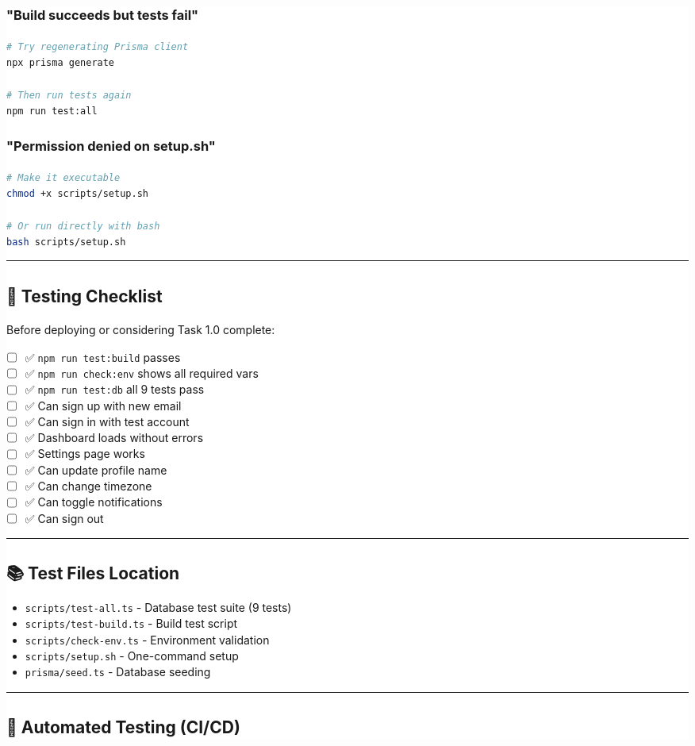 ### "Build succeeds but tests fail"

```bash
# Try regenerating Prisma client
npx prisma generate

# Then run tests again
npm run test:all
```

### "Permission denied on setup.sh"

```bash
# Make it executable
chmod +x scripts/setup.sh

# Or run directly with bash
bash scripts/setup.sh
```

---

## 🎯 Testing Checklist

Before deploying or considering Task 1.0 complete:

- [ ] ✅ `npm run test:build` passes
- [ ] ✅ `npm run check:env` shows all required vars
- [ ] ✅ `npm run test:db` all 9 tests pass
- [ ] ✅ Can sign up with new email
- [ ] ✅ Can sign in with test account
- [ ] ✅ Dashboard loads without errors
- [ ] ✅ Settings page works
- [ ] ✅ Can update profile name
- [ ] ✅ Can change timezone
- [ ] ✅ Can toggle notifications
- [ ] ✅ Can sign out

---

## 📚 Test Files Location

- `scripts/test-all.ts` - Database test suite (9 tests)
- `scripts/test-build.ts` - Build test script
- `scripts/check-env.ts` - Environment validation
- `scripts/setup.sh` - One-command setup
- `prisma/seed.ts` - Database seeding

---

## 🚀 Automated Testing (CI/CD)
